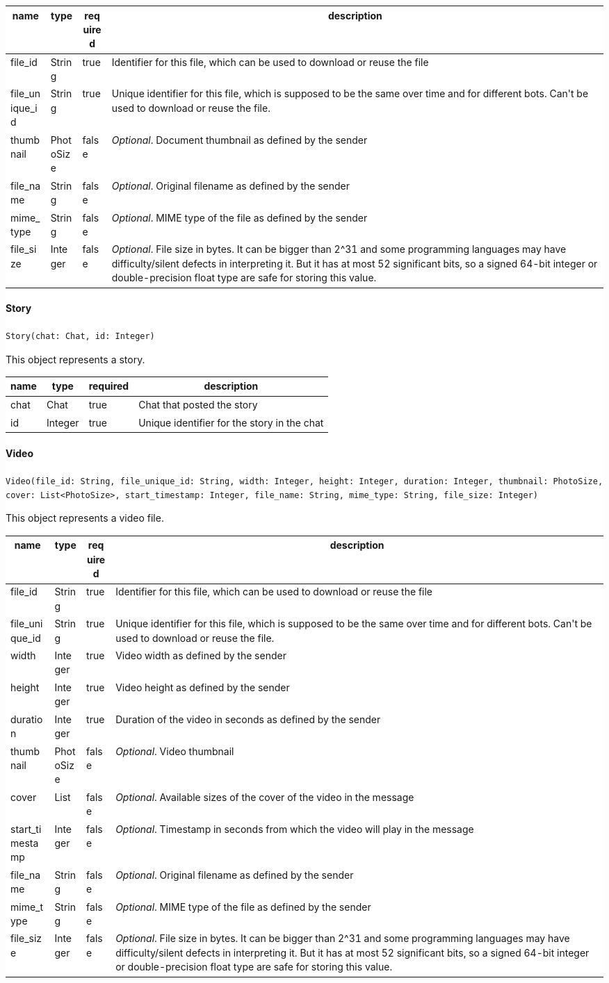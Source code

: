 | name | type | required | description |
|---|---|---|---|
| file_id | String | true | Identifier for this file, which can be used to download or reuse the file |
| file_unique_id | String | true | Unique identifier for this file, which is supposed to be the same over time and for different bots. Can't be used to download or reuse the file. |
| thumbnail | PhotoSize | false | <em>Optional</em>. Document thumbnail as defined by the sender |
| file_name | String | false | <em>Optional</em>. Original filename as defined by the sender |
| mime_type | String | false | <em>Optional</em>. MIME type of the file as defined by the sender |
| file_size | Integer | false | <em>Optional</em>. File size in bytes. It can be bigger than 2^31 and some programming languages may have difficulty/silent defects in interpreting it. But it has at most 52 significant bits, so a signed 64-bit integer or double-precision float type are safe for storing this value. |

#### Story

    Story(chat: Chat, id: Integer)

<p>This object represents a story.</p>

| name | type | required | description |
|---|---|---|---|
| chat | Chat | true | Chat that posted the story |
| id | Integer | true | Unique identifier for the story in the chat |

#### Video

    Video(file_id: String, file_unique_id: String, width: Integer, height: Integer, duration: Integer, thumbnail: PhotoSize, cover: List<PhotoSize>, start_timestamp: Integer, file_name: String, mime_type: String, file_size: Integer)

<p>This object represents a video file.</p>

| name | type | required | description |
|---|---|---|---|
| file_id | String | true | Identifier for this file, which can be used to download or reuse the file |
| file_unique_id | String | true | Unique identifier for this file, which is supposed to be the same over time and for different bots. Can't be used to download or reuse the file. |
| width | Integer | true | Video width as defined by the sender |
| height | Integer | true | Video height as defined by the sender |
| duration | Integer | true | Duration of the video in seconds as defined by the sender |
| thumbnail | PhotoSize | false | <em>Optional</em>. Video thumbnail |
| cover | List<PhotoSize> | false | <em>Optional</em>. Available sizes of the cover of the video in the message |
| start_timestamp | Integer | false | <em>Optional</em>. Timestamp in seconds from which the video will play in the message |
| file_name | String | false | <em>Optional</em>. Original filename as defined by the sender |
| mime_type | String | false | <em>Optional</em>. MIME type of the file as defined by the sender |
| file_size | Integer | false | <em>Optional</em>. File size in bytes. It can be bigger than 2^31 and some programming languages may have difficulty/silent defects in interpreting it. But it has at most 52 significant bits, so a signed 64-bit integer or double-precision float type are safe for storing this value. |
